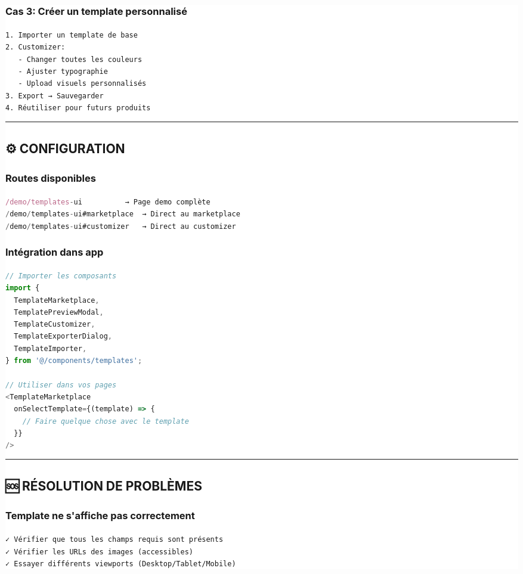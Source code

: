 ### Cas 3: Créer un template personnalisé
```
1. Importer un template de base
2. Customizer:
   - Changer toutes les couleurs
   - Ajuster typographie
   - Upload visuels personnalisés
3. Export → Sauvegarder
4. Réutiliser pour futurs produits
```

---

## ⚙️ CONFIGURATION

### Routes disponibles
```typescript
/demo/templates-ui          → Page demo complète
/demo/templates-ui#marketplace  → Direct au marketplace
/demo/templates-ui#customizer   → Direct au customizer
```

### Intégration dans app
```typescript
// Importer les composants
import {
  TemplateMarketplace,
  TemplatePreviewModal,
  TemplateCustomizer,
  TemplateExporterDialog,
  TemplateImporter,
} from '@/components/templates';

// Utiliser dans vos pages
<TemplateMarketplace
  onSelectTemplate={(template) => {
    // Faire quelque chose avec le template
  }}
/>
```

---

## 🆘 RÉSOLUTION DE PROBLÈMES

### Template ne s'affiche pas correctement
```
✓ Vérifier que tous les champs requis sont présents
✓ Vérifier les URLs des images (accessibles)
✓ Essayer différents viewports (Desktop/Tablet/Mobile)
```
